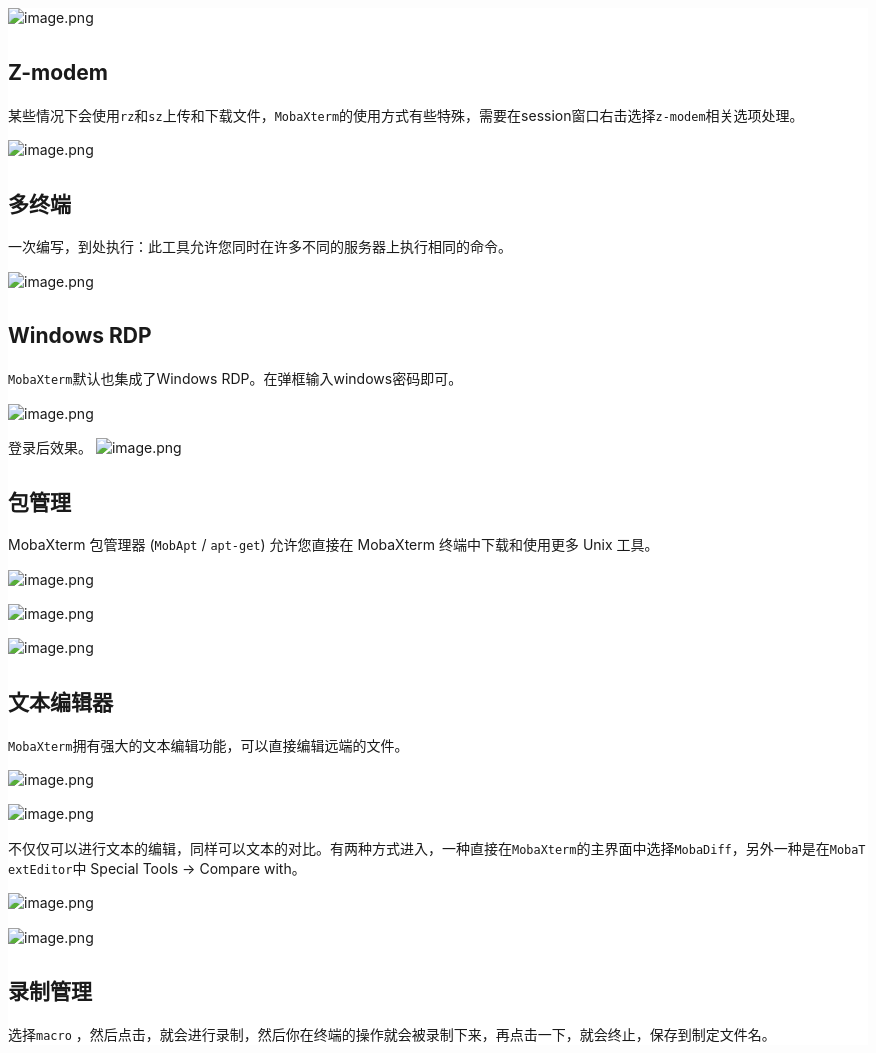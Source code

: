 ![image.png](https://p9-juejin.byteimg.com/tos-cn-i-k3u1fbpfcp/309915a5be44472082e888ea3ccebd73~tplv-k3u1fbpfcp-watermark.image?)

## Z-modem
某些情况下会使用`rz`和`sz`上传和下载文件，`MobaXterm`的使用方式有些特殊，需要在session窗口右击选择`z-modem`相关选项处理。

![image.png](https://p6-juejin.byteimg.com/tos-cn-i-k3u1fbpfcp/d68d63c481fb4505abdf3bc15458cecb~tplv-k3u1fbpfcp-watermark.image?)

## 多终端
一次编写，到处执行：此工具允许您同时在许多不同的服务器上执行相同的命令。

![image.png](https://p1-juejin.byteimg.com/tos-cn-i-k3u1fbpfcp/40e05ad8688142aa9024d1f2f9981bb8~tplv-k3u1fbpfcp-watermark.image?)

## Windows RDP
`MobaXterm`默认也集成了Windows RDP。在弹框输入windows密码即可。

![image.png](https://p3-juejin.byteimg.com/tos-cn-i-k3u1fbpfcp/b6045699588c49e5b689edce00109cfc~tplv-k3u1fbpfcp-watermark.image?)

登录后效果。
![image.png](https://p1-juejin.byteimg.com/tos-cn-i-k3u1fbpfcp/13012bbeb5f245328a0ab631f02f1d1a~tplv-k3u1fbpfcp-watermark.image?)

## 包管理
MobaXterm 包管理器 (`MobApt` / `apt-get`) 允许您直接在 MobaXterm 终端中下载和使用更多 Unix 工具。

![image.png](https://p6-juejin.byteimg.com/tos-cn-i-k3u1fbpfcp/48af8c4d05bb48648d8d3a8cf2cda472~tplv-k3u1fbpfcp-watermark.image?)

![image.png](https://p1-juejin.byteimg.com/tos-cn-i-k3u1fbpfcp/b63a67d1aca242ea8ef8f5522510848b~tplv-k3u1fbpfcp-watermark.image?)

![image.png](https://p9-juejin.byteimg.com/tos-cn-i-k3u1fbpfcp/3ea28704503349d29d0e7163a9cdfd7e~tplv-k3u1fbpfcp-watermark.image?)

## 文本编辑器
`MobaXterm`拥有强大的文本编辑功能，可以直接编辑远端的文件。

![image.png](https://p6-juejin.byteimg.com/tos-cn-i-k3u1fbpfcp/46b278cbfa724ea385d692b2a52d9214~tplv-k3u1fbpfcp-watermark.image?)

![image.png](https://p9-juejin.byteimg.com/tos-cn-i-k3u1fbpfcp/f36dad3436e64992a144653f5a0c156d~tplv-k3u1fbpfcp-watermark.image?)

不仅仅可以进行文本的编辑，同样可以文本的对比。有两种方式进入，一种直接在`MobaXterm`的主界面中选择`MobaDiff`，另外一种是在`MobaTextEditor`中 Special Tools -> Compare with。

![image.png](https://p3-juejin.byteimg.com/tos-cn-i-k3u1fbpfcp/d6c9afdd2e6a486ab6a50d277cff0de6~tplv-k3u1fbpfcp-watermark.image?)

![image.png](https://p9-juejin.byteimg.com/tos-cn-i-k3u1fbpfcp/022fdd19f43f4bf5935e8eabe20c3acb~tplv-k3u1fbpfcp-watermark.image?)

## 录制管理
选择`macro` ，然后点击，就会进行录制，然后你在终端的操作就会被录制下来，再点击一下，就会终止，保存到制定文件名。
